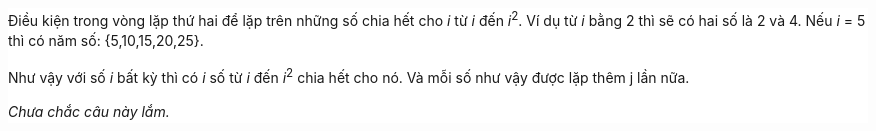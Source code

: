 Điều kiện trong vòng lặp thứ hai để lặp trên những số chia hết cho $i$ từ $i$ đến $i^2$. Ví dụ từ $i$ bằng 2 thì sẽ có hai số là 2 và 4. Nếu $i$ = 5 thì có năm số: {5,10,15,20,25}.

Như vậy với số $i$ bất kỳ thì có $i$ số từ $i$ đến $i^2$ chia hết cho nó. Và mỗi số như vậy được lặp thêm j lần nữa.

_Chưa chắc câu này lắm._
